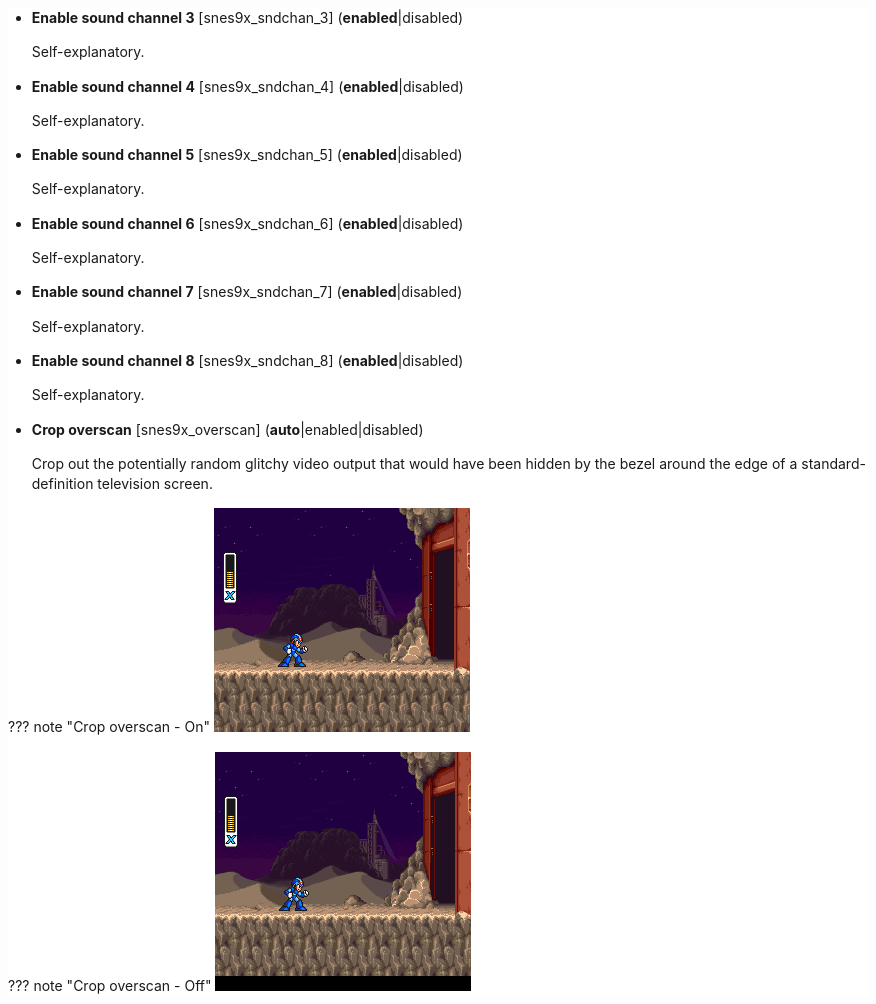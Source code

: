 - **Enable sound channel 3** [snes9x_sndchan_3] (**enabled**|disabled)

	Self-explanatory.
	
- **Enable sound channel 4** [snes9x_sndchan_4] (**enabled**|disabled)

	Self-explanatory.
	
- **Enable sound channel 5** [snes9x_sndchan_5] (**enabled**|disabled)

	Self-explanatory.
	
- **Enable sound channel 6** [snes9x_sndchan_6] (**enabled**|disabled)

	Self-explanatory.
	
- **Enable sound channel 7** [snes9x_sndchan_7] (**enabled**|disabled)

	Self-explanatory.
	
- **Enable sound channel 8** [snes9x_sndchan_8] (**enabled**|disabled)

	Self-explanatory.
	
- **Crop overscan** [snes9x_overscan] (**auto**|enabled|disabled)

	Crop out the potentially random glitchy video output that would have been hidden by the bezel around the edge of a standard-definition television screen.
	
??? note "Crop overscan - On"
	![](..\image\core\snes9x\crop_on.png)
	
??? note "Crop overscan - Off"
	![](..\image\core\snes9x\crop_off.png)	
	